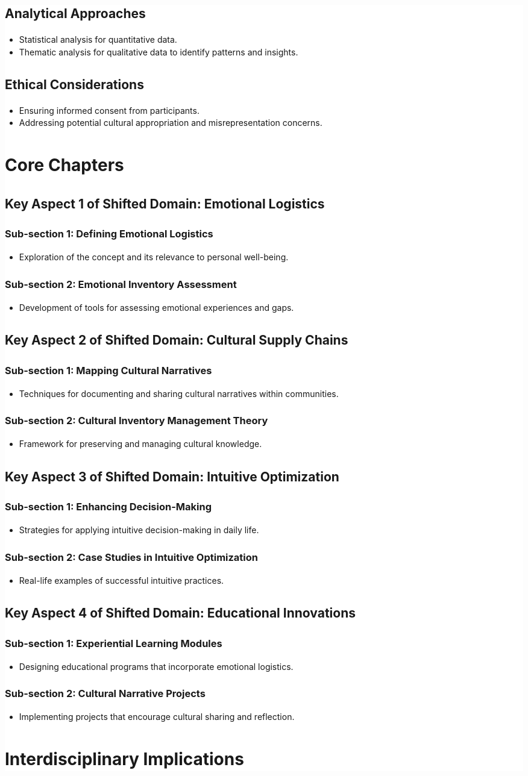 ## Analytical Approaches

- Statistical analysis for quantitative data.
- Thematic analysis for qualitative data to identify patterns and insights.

## Ethical Considerations

- Ensuring informed consent from participants.
- Addressing potential cultural appropriation and misrepresentation concerns.

# Core Chapters

## Key Aspect 1 of Shifted Domain: Emotional Logistics

### Sub-section 1: Defining Emotional Logistics
- Exploration of the concept and its relevance to personal well-being.

### Sub-section 2: Emotional Inventory Assessment
- Development of tools for assessing emotional experiences and gaps.

## Key Aspect 2 of Shifted Domain: Cultural Supply Chains

### Sub-section 1: Mapping Cultural Narratives
- Techniques for documenting and sharing cultural narratives within communities.

### Sub-section 2: Cultural Inventory Management Theory
- Framework for preserving and managing cultural knowledge.

## Key Aspect 3 of Shifted Domain: Intuitive Optimization

### Sub-section 1: Enhancing Decision-Making
- Strategies for applying intuitive decision-making in daily life.

### Sub-section 2: Case Studies in Intuitive Optimization
- Real-life examples of successful intuitive practices.

## Key Aspect 4 of Shifted Domain: Educational Innovations

### Sub-section 1: Experiential Learning Modules
- Designing educational programs that incorporate emotional logistics.

### Sub-section 2: Cultural Narrative Projects
- Implementing projects that encourage cultural sharing and reflection.

# Interdisciplinary Implications
